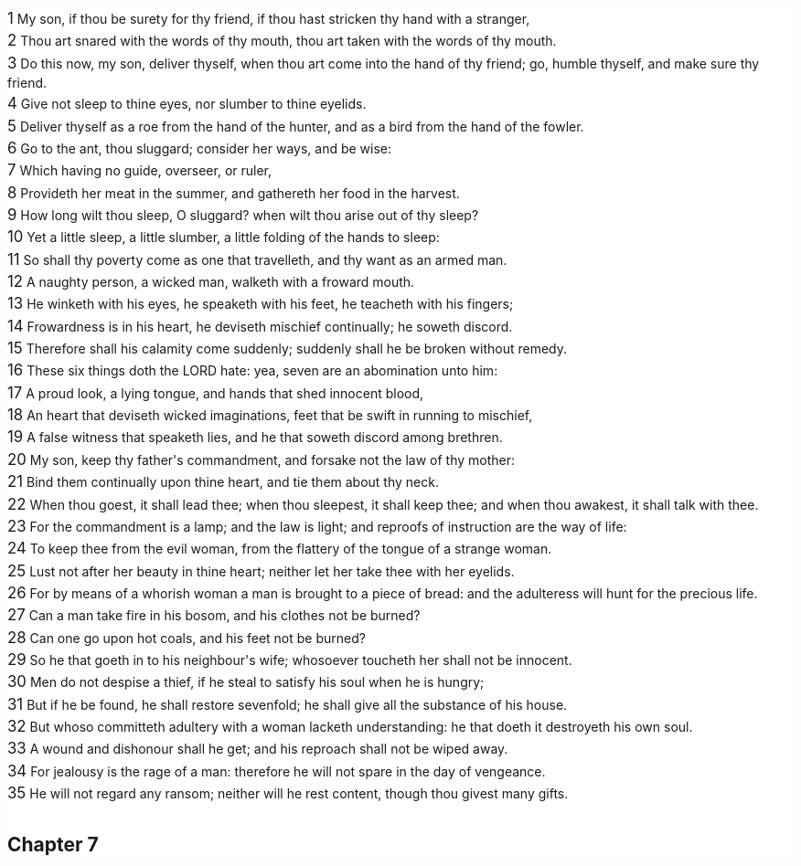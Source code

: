 <span style="font-size:larger;">1</span>  My son, if thou be surety for thy friend, if thou hast stricken thy hand with a stranger, <br><span style="font-size:larger;">2</span>  Thou art snared with the words of thy mouth, thou art taken with the words of thy mouth. <br><span style="font-size:larger;">3</span>  Do this now, my son, deliver thyself, when thou art come into the hand of thy friend; go, humble thyself, and make sure thy friend. <br><span style="font-size:larger;">4</span>  Give not sleep to thine eyes, nor slumber to thine eyelids. <br><span style="font-size:larger;">5</span>  Deliver thyself as a roe from the hand of the hunter, and as a bird from the hand of the fowler. <br><span style="font-size:larger;">6</span>  Go to the ant, thou sluggard; consider her ways, and be wise: <br><span style="font-size:larger;">7</span>  Which having no guide, overseer, or ruler, <br><span style="font-size:larger;">8</span>  Provideth her meat in the summer, and gathereth her food in the harvest. <br><span style="font-size:larger;">9</span>  How long wilt thou sleep, O sluggard? when wilt thou arise out of thy sleep? <br><span style="font-size:larger;">10</span>  Yet a little sleep, a little slumber, a little folding of the hands to sleep: <br><span style="font-size:larger;">11</span>  So shall thy poverty come as one that travelleth, and thy want as an armed man. <br><span style="font-size:larger;">12</span>  A naughty person, a wicked man, walketh with a froward mouth. <br><span style="font-size:larger;">13</span>  He winketh with his eyes, he speaketh with his feet, he teacheth with his fingers; <br><span style="font-size:larger;">14</span>  Frowardness is in his heart, he deviseth mischief continually; he soweth discord. <br><span style="font-size:larger;">15</span>  Therefore shall his calamity come suddenly; suddenly shall he be broken without remedy. <br><span style="font-size:larger;">16</span>  These six things doth the LORD hate: yea, seven are an abomination unto him: <br><span style="font-size:larger;">17</span>  A proud look, a lying tongue, and hands that shed innocent blood,  <br><span style="font-size:larger;">18</span>  An heart that deviseth wicked imaginations, feet that be swift in running to mischief, <br><span style="font-size:larger;">19</span>  A false witness that speaketh lies, and he that soweth discord among brethren.  <br><span style="font-size:larger;">20</span>  My son, keep thy father's commandment, and forsake not the law of thy mother:  <br><span style="font-size:larger;">21</span>  Bind them continually upon thine heart, and tie them about thy neck. <br><span style="font-size:larger;">22</span>  When thou goest, it shall lead thee; when thou sleepest, it shall keep thee; and when thou awakest, it shall talk with thee. <br><span style="font-size:larger;">23</span>  For the commandment is a lamp; and the law is light; and reproofs of instruction are the way of life: <br><span style="font-size:larger;">24</span>  To keep thee from the evil woman, from the flattery of the tongue of a strange woman. <br><span style="font-size:larger;">25</span>  Lust not after her beauty in thine heart; neither let her take thee with her eyelids. <br><span style="font-size:larger;">26</span>  For by means of a whorish woman a man is brought to a piece of bread: and the adulteress will hunt for the precious life. <br><span style="font-size:larger;">27</span>  Can a man take fire in his bosom, and his clothes not be burned? <br><span style="font-size:larger;">28</span>  Can one go upon hot coals, and his feet not be burned? <br><span style="font-size:larger;">29</span>  So he that goeth in to his neighbour's wife; whosoever toucheth her shall not be innocent. <br><span style="font-size:larger;">30</span>  Men do not despise a thief, if he steal to satisfy his soul when he is hungry; <br><span style="font-size:larger;">31</span>  But if he be found, he shall restore sevenfold; he shall give all the substance of his house. <br><span style="font-size:larger;">32</span>  But whoso committeth adultery with a woman lacketh understanding: he that doeth it destroyeth his own soul. <br><span style="font-size:larger;">33</span>  A wound and dishonour shall he get; and his reproach shall not be wiped away. <br><span style="font-size:larger;">34</span>  For jealousy is the rage of a man: therefore he will not spare in the day of vengeance. <br><span style="font-size:larger;">35</span>  He will not regard any ransom; neither will he rest content, though thou givest many gifts. <br>
## Chapter 7